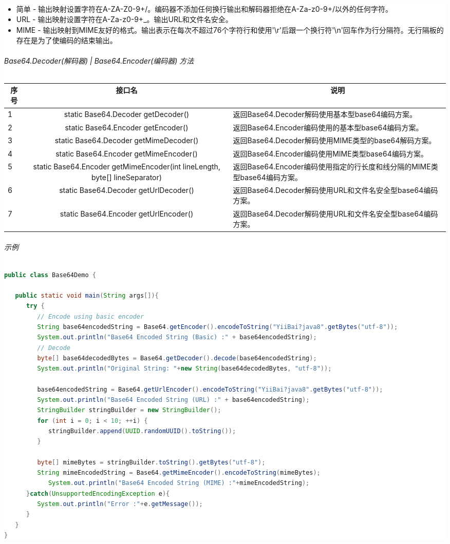 * 简单 - 输出映射设置字符在A-ZA-Z0-9+/。编码器不添加任何换行输出和解码器拒绝在A-Za-z0-9+/以外的任何字符。
* URL - 输出映射设置字符在A-Za-z0-9+_。输出URL和文件名安全。
* MIME - 输出映射到MIME友好的格式。输出表示在每次不超过76个字符行和使用'\r'后跟一个换行符'\n'回车作为行分隔符。无行隔板的存在是为了使编码的结束输出。

###### Base64.Decoder(解码器) | Base64.Encoder(编码器) 方法

|序号| 接口名 | 说明 |
| --|:-------------:| -----|
| 1 | static Base64.Decoder getDecoder() |返回Base64.Decoder解码使用基本型base64编码方案。|
| 2 | static Base64.Encoder getEncoder() |返回Base64.Encoder编码使用的基本型base64编码方案。|
| 3 | static Base64.Decoder getMimeDecoder() |返回Base64.Decoder解码使用MIME类型的base64解码方案。|
| 4 | static Base64.Encoder getMimeEncoder() |返回Base64.Encoder编码使用MIME类型base64编码方案。|
| 5 | static Base64.Encoder getMimeEncoder(int lineLength, byte[] lineSeparator)        |返回Base64.Encoder编码使用指定的行长度和线分隔的MIME类型base64编码方案。|
| 6 | static Base64.Decoder getUrlDecoder() |返回Base64.Decoder解码使用URL和文件名安全型base64编码方案。|
| 7 | static Base64.Encoder getUrlEncoder() |返回Base64.Decoder解码使用URL和文件名安全型base64编码方案。|

###### 示例

```java
public class Base64Demo {

   public static void main(String args[]){
      try {
         // Encode using basic encoder
         String base64encodedString = Base64.getEncoder().encodeToString("YiiBai?java8".getBytes("utf-8"));
         System.out.println("Base64 Encoded String (Basic) :" + base64encodedString);
         // Decode
         byte[] base64decodedBytes = Base64.getDecoder().decode(base64encodedString);
         System.out.println("Original String: "+new String(base64decodedBytes, "utf-8"));
         
         base64encodedString = Base64.getUrlEncoder().encodeToString("YiiBai?java8".getBytes("utf-8"));
         System.out.println("Base64 Encoded String (URL) :" + base64encodedString);
         StringBuilder stringBuilder = new StringBuilder();
         for (int i = 0; i < 10; ++i) {
            stringBuilder.append(UUID.randomUUID().toString());
         }

         byte[] mimeBytes = stringBuilder.toString().getBytes("utf-8");
         String mimeEncodedString = Base64.getMimeEncoder().encodeToString(mimeBytes);
            System.out.println("Base64 Encoded String (MIME) :"+mimeEncodedString);
      }catch(UnsupportedEncodingException e){
         System.out.println("Error :"+e.getMessage());
      }
   }
}
```
